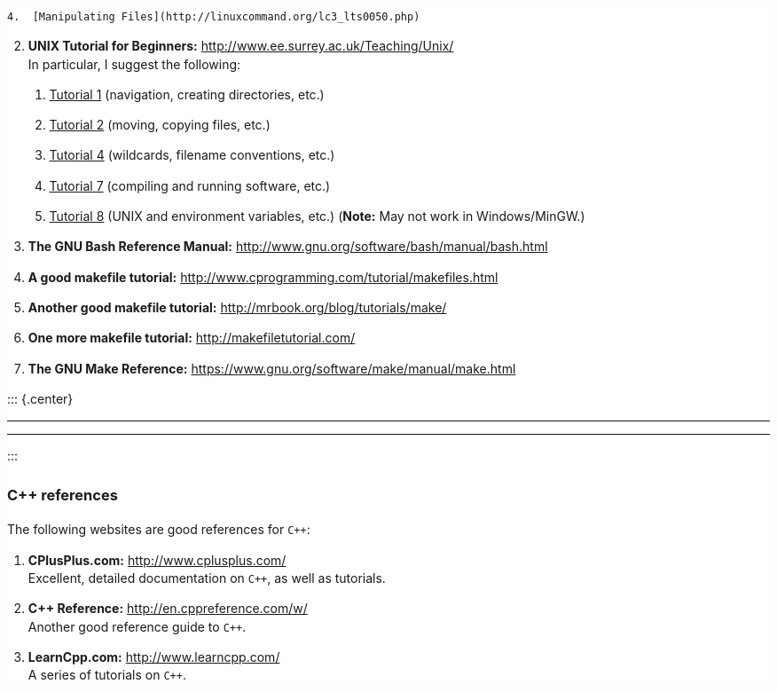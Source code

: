     4.  [Manipulating Files](http://linuxcommand.org/lc3_lts0050.php)

2.  **UNIX Tutorial for Beginners:**
    <http://www.ee.surrey.ac.uk/Teaching/Unix/>\
    In particular, I suggest the following:

    1.  [Tutorial
        1](http://www.ee.surrey.ac.uk/Teaching/Unix/unix1.html)
        (navigation, creating directories, etc.)

    2.  [Tutorial
        2](http://www.ee.surrey.ac.uk/Teaching/Unix/unix2.html) (moving,
        copying files, etc.)

    3.  [Tutorial
        4](http://www.ee.surrey.ac.uk/Teaching/Unix/unix4.html)
        (wildcards, filename conventions, etc.)

    4.  [Tutorial
        7](http://www.ee.surrey.ac.uk/Teaching/Unix/unix7.html)
        (compiling and running software, etc.)

    5.  [Tutorial
        8](http://www.ee.surrey.ac.uk/Teaching/Unix/unix8.html) (UNIX
        and environment variables, etc.) (**Note:** May not work in
        Windows/MinGW.)

3.  **The GNU Bash Reference Manual:**
    <http://www.gnu.org/software/bash/manual/bash.html>

4.  **A good makefile tutorial:**
    <http://www.cprogramming.com/tutorial/makefiles.html>

5.  **Another good makefile tutorial:**
    <http://mrbook.org/blog/tutorials/make/>

6.  **One more makefile tutorial:** <http://makefiletutorial.com/>

7.  **The GNU Make Reference:**
    <https://www.gnu.org/software/make/manual/make.html>

::: {.center}

------------------------------------------------------------------------

------------------------------------------------------------------------
:::

### C++ references

The following websites are good references for `C++`:

1.  **CPlusPlus.com:** <http://www.cplusplus.com/>\
    Excellent, detailed documentation on `C++`, as well as tutorials.

2.  **C++ Reference:** <http://en.cppreference.com/w/>\
    Another good reference guide to `C++`.

3.  **LearnCpp.com:** <http://www.learncpp.com/>\
    A series of tutorials on `C++`.
